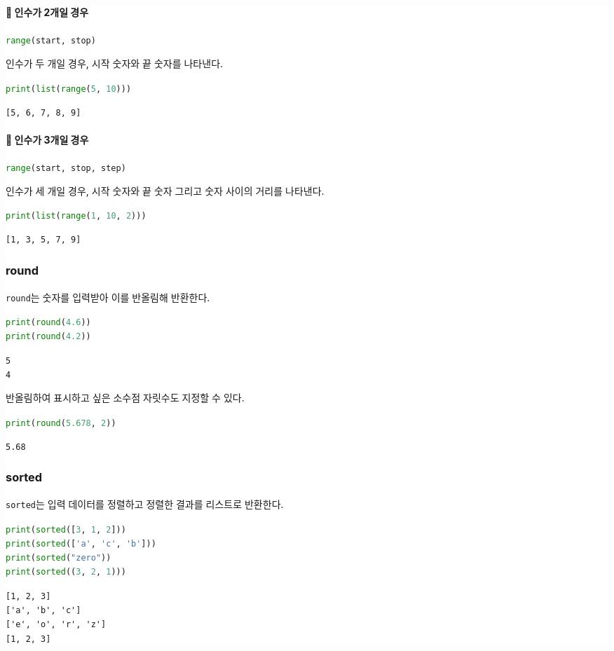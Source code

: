 #### 📌 인수가 2개일 경우
```python
range(start, stop)
```
인수가 두 개일 경우, 시작 숫자와 끝 숫자를 나타낸다.
```python
print(list(range(5, 10)))
```
```
[5, 6, 7, 8, 9]
```

#### 📌 인수가 3개일 경우
```python
range(start, stop, step)
```
인수가 세 개일 경우, 시작 숫자와 끝 숫자 그리고 숫자 사이의 거리를 나타낸다.
```python
print(list(range(1, 10, 2)))
```
```
[1, 3, 5, 7, 9]
```

### round
`round`는 숫자를 입력받아 이를 반올림해 반환한다.

```python
print(round(4.6))
print(round(4.2))
```
```
5
4
```

반올림하여 표시하고 싶은 소수점 자릿수도 지정할 수 있다.
```python
print(round(5.678, 2))
```
```
5.68
```

### sorted
`sorted`는 입력 데이터를 정렬하고 정렬한 결과를 리스트로 반환한다.

```python
print(sorted([3, 1, 2]))
print(sorted(['a', 'c', 'b']))
print(sorted("zero"))
print(sorted((3, 2, 1)))
```
```
[1, 2, 3]
['a', 'b', 'c']
['e', 'o', 'r', 'z']
[1, 2, 3]
```
